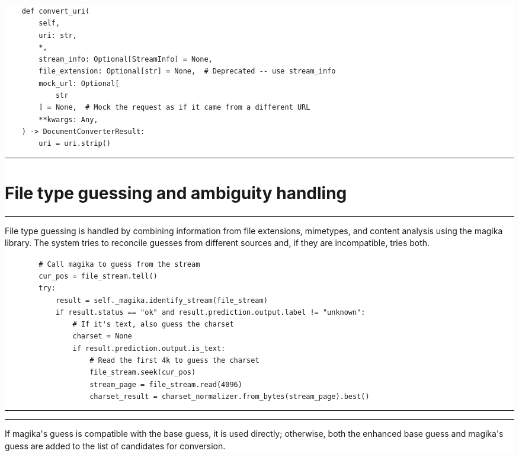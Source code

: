```
    def convert_uri(
        self,
        uri: str,
        *,
        stream_info: Optional[StreamInfo] = None,
        file_extension: Optional[str] = None,  # Deprecated -- use stream_info
        mock_url: Optional[
            str
        ] = None,  # Mock the request as if it came from a different URL
        **kwargs: Any,
    ) -> DocumentConverterResult:
        uri = uri.strip()
```

---

</SwmSnippet>

# File type guessing and ambiguity handling

<SwmSnippet path="/packages/markitdown/src/markitdown/_markitdown.py" line="686">

---

File type guessing is handled by combining information from file extensions, mimetypes, and content analysis using the magika library. The system tries to reconcile guesses from different sources and, if they are incompatible, tries both.

```
        # Call magika to guess from the stream
        cur_pos = file_stream.tell()
        try:
            result = self._magika.identify_stream(file_stream)
            if result.status == "ok" and result.prediction.output.label != "unknown":
                # If it's text, also guess the charset
                charset = None
                if result.prediction.output.is_text:
                    # Read the first 4k to guess the charset
                    file_stream.seek(cur_pos)
                    stream_page = file_stream.read(4096)
                    charset_result = charset_normalizer.from_bytes(stream_page).best()
```

---

</SwmSnippet>

<SwmSnippet path="/packages/markitdown/src/markitdown/_markitdown.py" line="728">

---

If magika's guess is compatible with the base guess, it is used directly; otherwise, both the enhanced base guess and magika's guess are added to the list of candidates for conversion.
